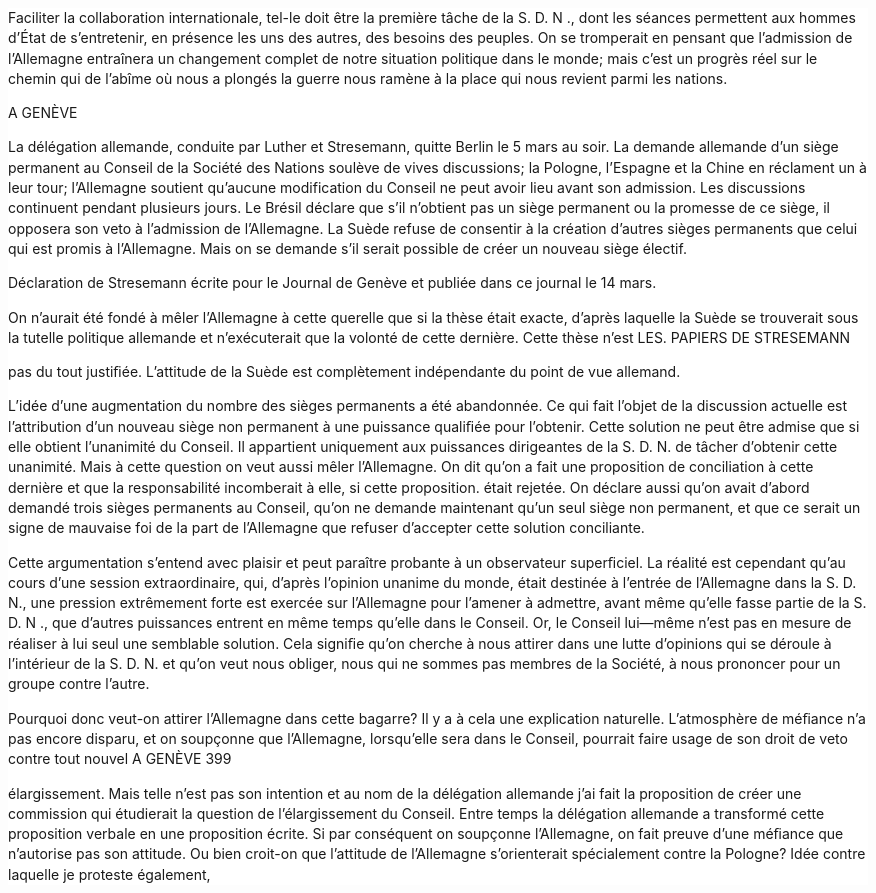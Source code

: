 Faciliter la collaboration internationale, tel-le doit être la première tâche de la S. D. N ., dont les séances permettent aux hommes d’État de s’entretenir, en présence les uns des autres, des besoins des peuples. On se tromperait en pensant que l’admission de l’Allemagne entraînera un changement complet de notre situation politique dans le monde; mais c’est un progrès réel sur le chemin qui de l’abîme où nous a plongés la guerre nous ramène à la place qui nous revient parmi les nations.

A GENÈVE

La délégation allemande, conduite par Luther et Stresemann, quitte Berlin le 5 mars au soir. La demande allemande d’un siège permanent au Conseil de la Société des Nations soulève de vives discussions; la Pologne, l’Espagne et la Chine en réclament un à leur tour; l’Allemagne soutient qu’aucune modification du Conseil ne peut avoir lieu avant son admission. Les discussions continuent pendant plusieurs jours. Le Brésil déclare que s’il n’obtient pas un siège permanent ou la promesse de ce siège, il opposera son veto à l’admission de l’Allemagne. La Suède refuse de consentir à la création d’autres sièges permanents que celui qui est promis à l’Allemagne. Mais on se demande s’il serait possible de créer un nouveau siège électif.

Déclaration de Stresemann écrite pour le Journal de Genève et publiée dans ce journal le 14 mars.

On n’aurait été fondé à mêler l’Allemagne à cette querelle que si la thèse était exacte, d’après laquelle la Suède se trouverait sous la tutelle politique allemande et n’exécuterait que la volonté de cette dernière. Cette thèse n’est 
 LES. PAPIERS DE STRESEMANN

pas du tout justiﬁée. L’attitude de la Suède est complètement indépendante du point de vue allemand.

L’idée d’une augmentation du nombre des sièges permanents a été abandonnée. Ce qui fait l’objet de la discussion actuelle est l’attribution d’un nouveau siège non permanent à une puissance qualiﬁée pour l’obtenir. Cette solution ne peut être admise que si elle obtient l’unanimité du Conseil. Il appartient uniquement aux puissances dirigeantes de la S. D. N. de tâcher d’obtenir cette unanimité. Mais à cette question on veut aussi mêler l’Allemagne. On dit qu’on a fait une proposition de conciliation à cette dernière et que la responsabilité incomberait à elle, si cette proposition. était rejetée. On déclare aussi qu’on avait d’abord demandé trois sièges permanents au Conseil, qu’on ne demande maintenant qu’un seul siège non permanent, et que ce serait un signe de mauvaise foi de la part de l’Allemagne que refuser d’accepter cette solution conciliante.

Cette argumentation s’entend avec plaisir et peut paraître probante à un observateur superﬁciel. La réalité est cependant qu’au cours d’une session extraordinaire, qui, d’après l’opinion unanime du monde, était destinée à l’entrée de l’Allemagne dans la S. D. N., une pression extrêmement forte est exercée sur l’Allemagne pour l’amener à admettre, avant même qu’elle fasse partie de la S. D. N ., que d’autres puissances entrent en même temps qu’elle dans le Conseil. Or, le Conseil lui—même n’est pas en mesure de réaliser à lui seul une semblable solution. Cela signiﬁe qu’on cherche à nous attirer dans une lutte d’opinions qui se déroule à l’intérieur de la S. D. N. et qu’on veut nous obliger, nous qui ne sommes pas membres de la Société, à nous prononcer pour un groupe contre l’autre.

Pourquoi donc veut-on attirer l’Allemagne dans cette bagarre? Il y a à cela une explication naturelle. L’atmosphère de méﬁance n’a pas encore disparu, et on soupçonne que l’Allemagne, lorsqu’elle sera dans le Conseil, pourrait faire usage de son droit de veto contre tout nouvel 
A GENÈVE 399

élargissement. Mais telle n’est pas son intention et au nom de la délégation allemande j’ai fait la proposition de créer une commission qui étudierait la question de l’élargissement du Conseil. Entre temps la délégation allemande a transformé cette proposition verbale en une proposition écrite. Si par conséquent on soupçonne l’Allemagne, on fait preuve d’une méﬁance que n’autorise pas son attitude. Ou bien croit-on que l’attitude de l’Allemagne s’orienterait spécialement contre la Pologne? Idée contre laquelle je proteste également,
